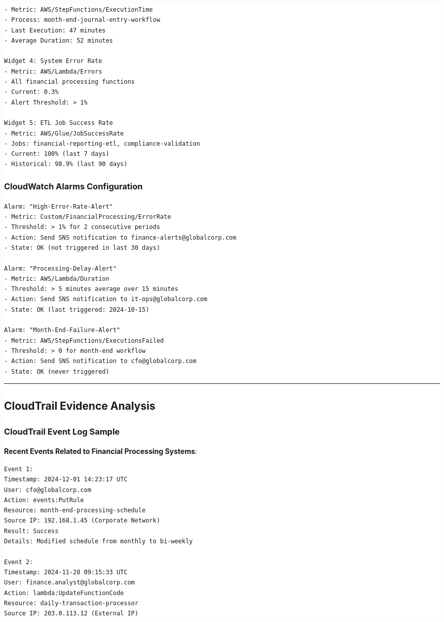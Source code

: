 ```
- Metric: AWS/StepFunctions/ExecutionTime
- Process: month-end-journal-entry-workflow
- Last Execution: 47 minutes
- Average Duration: 52 minutes

Widget 4: System Error Rate
- Metric: AWS/Lambda/Errors
- All financial processing functions
- Current: 0.3%
- Alert Threshold: > 1%

Widget 5: ETL Job Success Rate  
- Metric: AWS/Glue/JobSuccessRate
- Jobs: financial-reporting-etl, compliance-validation
- Current: 100% (last 7 days)
- Historical: 98.9% (last 90 days)
```

### CloudWatch Alarms Configuration

```
Alarm: "High-Error-Rate-Alert"
- Metric: Custom/FinancialProcessing/ErrorRate
- Threshold: > 1% for 2 consecutive periods
- Action: Send SNS notification to finance-alerts@globalcorp.com
- State: OK (not triggered in last 30 days)

Alarm: "Processing-Delay-Alert"  
- Metric: AWS/Lambda/Duration
- Threshold: > 5 minutes average over 15 minutes
- Action: Send SNS notification to it-ops@globalcorp.com
- State: OK (last triggered: 2024-10-15)

Alarm: "Month-End-Failure-Alert"
- Metric: AWS/StepFunctions/ExecutionsFailed
- Threshold: > 0 for month-end workflow
- Action: Send SNS notification to cfo@globalcorp.com
- State: OK (never triggered)
```

---

## CloudTrail Evidence Analysis

### CloudTrail Event Log Sample

**Recent Events Related to Financial Processing Systems**:

```
Event 1:
Timestamp: 2024-12-01 14:23:17 UTC
User: cfo@globalcorp.com
Action: events:PutRule
Resource: month-end-processing-schedule
Source IP: 192.168.1.45 (Corporate Network)
Result: Success
Details: Modified schedule from monthly to bi-weekly

Event 2:  
Timestamp: 2024-11-28 09:15:33 UTC
User: finance.analyst@globalcorp.com
Action: lambda:UpdateFunctionCode  
Resource: daily-transaction-processor
Source IP: 203.0.113.12 (External IP)
```